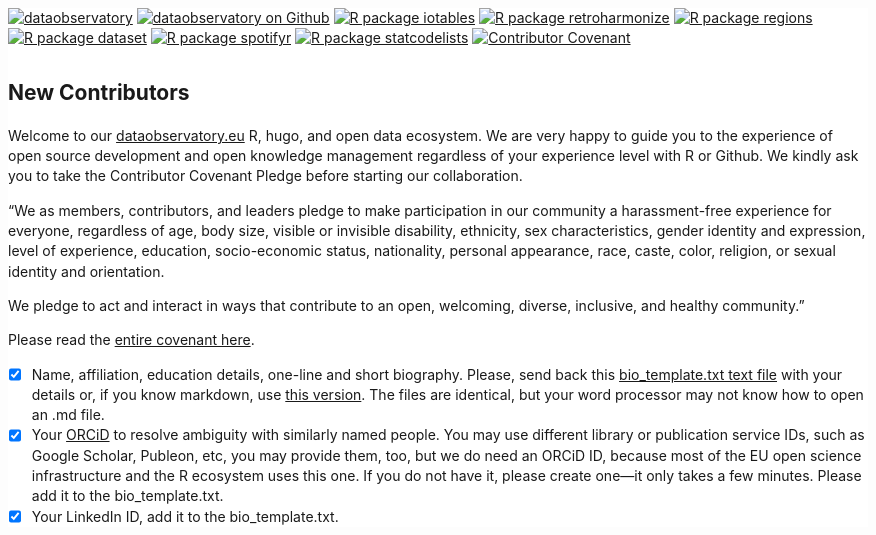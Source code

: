 



[![dataobservatory](https://img.shields.io/badge/ecosystem-dataobservatory.eu-3EA135.svg)](https://dataobservatory.eu/)
[![dataobservatory on
Github](https://img.shields.io/badge/github-dataobservatory.eu-6e5494.svg)](https://github.com/dataobservatory-eu/)
[![R package
iotables](https://img.shields.io/badge/R-iotables-4EC0E4.svg)](https://iotables.dataobservatory.eu)
[![R package
retroharmonize](https://img.shields.io/badge/R-retroharmonize-007CBB.svg)](https://iotables.dataobservatory.eu)
[![R package
regions](https://img.shields.io/badge/R-regions-00843A.svg)](https://regions.dataobservatory.eu)
[![R package
dataset](https://img.shields.io/badge/R-dataset-E4007F.svg)](https://dataset.dataobservatory.eu)
[![R package
spotifyr](https://img.shields.io/badge/R-spotifyr-1db954.svg)](https://www.rcharlie.com/spotifyr)
[![R package
statcodelists](https://img.shields.io/badge/R-statcodelists-lightgrey.svg)](https://statcodelists.dataobservatory.eu)
[![Contributor
Covenant](https://img.shields.io/badge/ethics-Contributor%20Covenant-680171.svg)](https://dataobservatory.eu/)



## New Contributors

Welcome to our
[dataobservatory.eu](https://github.com/dataobservatory-eu/) R, hugo,
and open data ecosystem. We are very happy to guide you to the
experience of open source development and open knowledge management
regardless of your experience level with R or Github. We kindly ask you
to take the Contributor Covenant Pledge before starting our
collaboration.

“We as members, contributors, and leaders pledge to make participation
in our community a harassment-free experience for everyone, regardless
of age, body size, visible or invisible disability, ethnicity, sex
characteristics, gender identity and expression, level of experience,
education, socio-economic status, nationality, personal appearance,
race, caste, color, religion, or sexual identity and orientation.

We pledge to act and interact in ways that contribute to an open,
welcoming, diverse, inclusive, and healthy community.”

Please read the [entire covenant
here](https://www.contributor-covenant.org/version/2/1/code_of_conduct/).

-   [x] Name, affiliation, education details, one-line and short
    biography. Please, send back this [bio_template.txt text
    file](https://raw.githubusercontent.com/dataobservatory-eu/new-contributors/main/biography/bio_template.txt)
    with your details or, if you know markdown, use [this
    version](https://github.com/dataobservatory-eu/new-contributors/blob/main/biography/_index.md).
    The files are identical, but your word processor may not know how to
    open an .md file.
-   [x] Your [ORCiD](https://orcid.org/) to resolve ambiguity with
    similarly named people. You may use different library or publication
    service IDs, such as Google Scholar, Publeon, etc, you may provide
    them, too, but we do need an ORCiD ID, because most of the EU open
    science infrastructure and the R ecosystem uses this one. If you do
    not have it, please create one—it only takes a few minutes. Please
    add it to the bio_template.txt.
-   [x] Your LinkedIn ID, add it to the bio_template.txt.